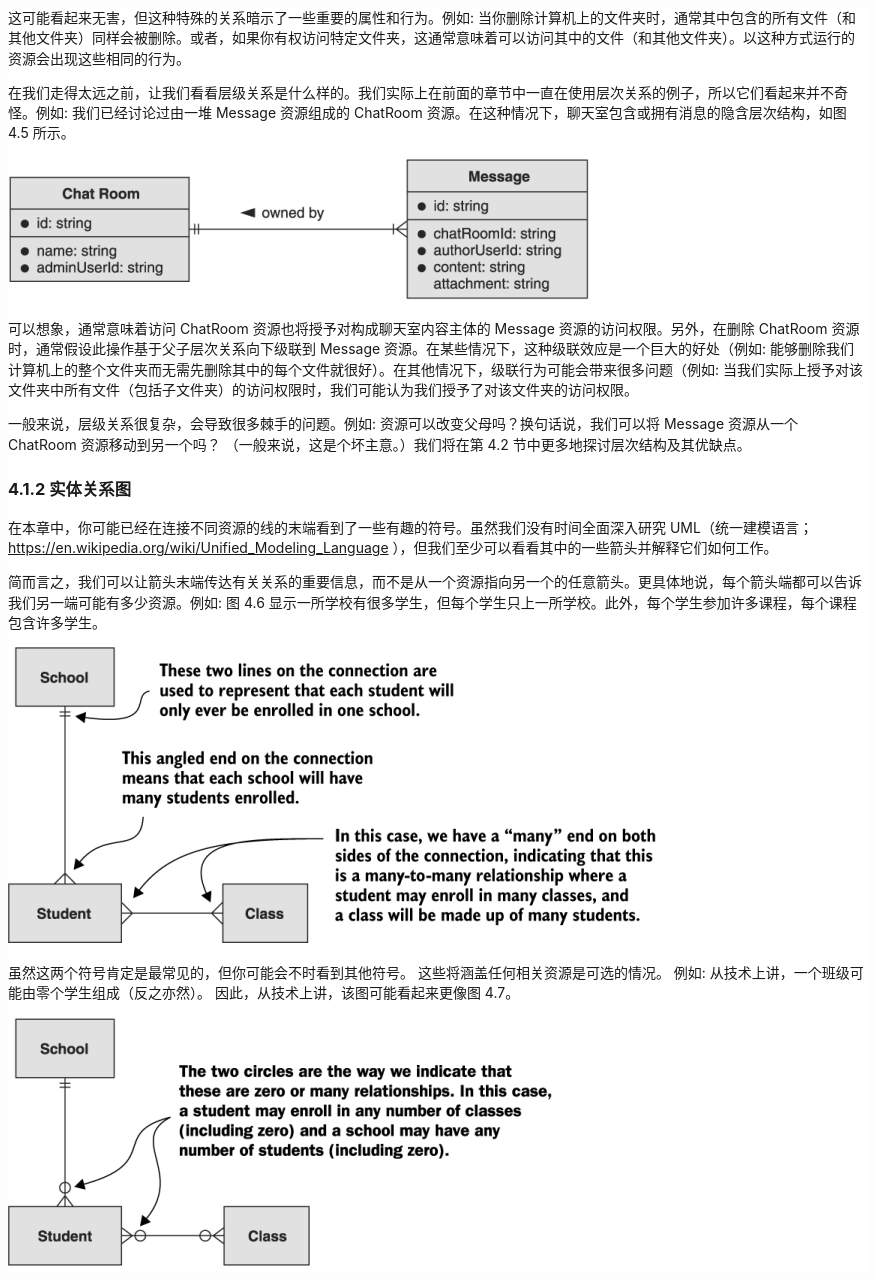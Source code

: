 这可能看起来无害，但这种特殊的关系暗示了一些重要的属性和行为。例如: 当你删除计算机上的文件夹时，通常其中包含的所有文件（和其他文件夹）同样会被删除。或者，如果你有权访问特定文件夹，这通常意味着可以访问其中的文件（和其他文件夹）。以这种方式运行的资源会出现这些相同的行为。

在我们走得太远之前，让我们看看层级关系是什么样的。我们实际上在前面的章节中一直在使用层次关系的例子，所以它们看起来并不奇怪。例如: 我们已经讨论过由一堆 Message 资源组成的 ChatRoom 资源。在这种情况下，聊天室包含或拥有消息的隐含层次结构，如图 4.5 所示。

![ChatRoom 资源通过层级关系充当 Message 资源的所有者](../images/Part-2/4-5.png)

可以想象，通常意味着访问 ChatRoom 资源也将授予对构成聊天室内容主体的 Message 资源的访问权限。另外，在删除 ChatRoom 资源时，通常假设此操作基于父子层次关系向下级联到 Message 资源。在某些情况下，这种级联效应是一个巨大的好处（例如: 能够删除我们计算机上的整个文件夹而无需先删除其中的每个文件就很好）。在其他情况下，级联行为可能会带来很多问题（例如: 当我们实际上授予对该文件夹中所有文件（包括子文件夹）的访问权限时，我们可能认为我们授予了对该文件夹的访问权限。

一般来说，层级关系很复杂，会导致很多棘手的问题。例如: 资源可以改变父母吗？换句话说，我们可以将 Message 资源从一个 ChatRoom 资源移动到另一个吗？ （一般来说，这是个坏主意。）我们将在第 4.2 节中更多地探讨层次结构及其优缺点。

### 4.1.2 实体关系图

在本章中，你可能已经在连接不同资源的线的末端看到了一些有趣的符号。虽然我们没有时间全面深入研究 UML（统一建模语言；https://en.wikipedia.org/wiki/Unified_Modeling_Language ），但我们至少可以看看其中的一些箭头并解释它们如何工作。

简而言之，我们可以让箭头末端传达有关关系的重要信息，而不是从一个资源指向另一个的任意箭头。更具体地说，每个箭头端都可以告诉我们另一端可能有多少资源。例如: 图 4.6 显示一所学校有很多学生，但每个学生只上一所学校。此外，每个学生参加许多课程，每个课程包含许多学生。

![显示学校、学生和班级的实体关系图示例](../images/Part-2/4-6.png)

虽然这两个符号肯定是最常见的，但你可能会不时看到其他符号。 这些将涵盖任何相关资源是可选的情况。 例如: 从技术上讲，一个班级可能由零个学生组成（反之亦然）。 因此，从技术上讲，该图可能看起来更像图 4.7。

![更新的图表显示学生可能不会注册课程（并且课程可能没有任何学生注册）](../images/Part-2/4-7.png)
